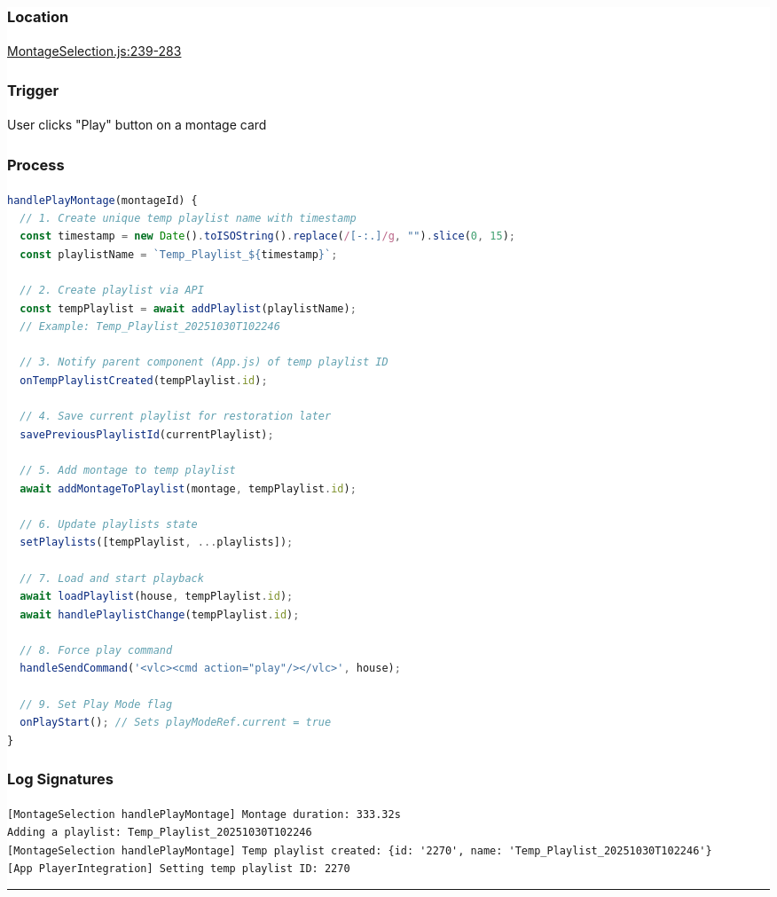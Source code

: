 ### Location
[MontageSelection.js:239-283](src/SelectMontages/MontageSelection.js#L239-L283)

### Trigger
User clicks "Play" button on a montage card

### Process

```javascript
handlePlayMontage(montageId) {
  // 1. Create unique temp playlist name with timestamp
  const timestamp = new Date().toISOString().replace(/[-:.]/g, "").slice(0, 15);
  const playlistName = `Temp_Playlist_${timestamp}`;

  // 2. Create playlist via API
  const tempPlaylist = await addPlaylist(playlistName);
  // Example: Temp_Playlist_20251030T102246

  // 3. Notify parent component (App.js) of temp playlist ID
  onTempPlaylistCreated(tempPlaylist.id);

  // 4. Save current playlist for restoration later
  savePreviousPlaylistId(currentPlaylist);

  // 5. Add montage to temp playlist
  await addMontageToPlaylist(montage, tempPlaylist.id);

  // 6. Update playlists state
  setPlaylists([tempPlaylist, ...playlists]);

  // 7. Load and start playback
  await loadPlaylist(house, tempPlaylist.id);
  await handlePlaylistChange(tempPlaylist.id);

  // 8. Force play command
  handleSendCommand('<vlc><cmd action="play"/></vlc>', house);

  // 9. Set Play Mode flag
  onPlayStart(); // Sets playModeRef.current = true
}
```

### Log Signatures

```
[MontageSelection handlePlayMontage] Montage duration: 333.32s
Adding a playlist: Temp_Playlist_20251030T102246
[MontageSelection handlePlayMontage] Temp playlist created: {id: '2270', name: 'Temp_Playlist_20251030T102246'}
[App PlayerIntegration] Setting temp playlist ID: 2270
```

---